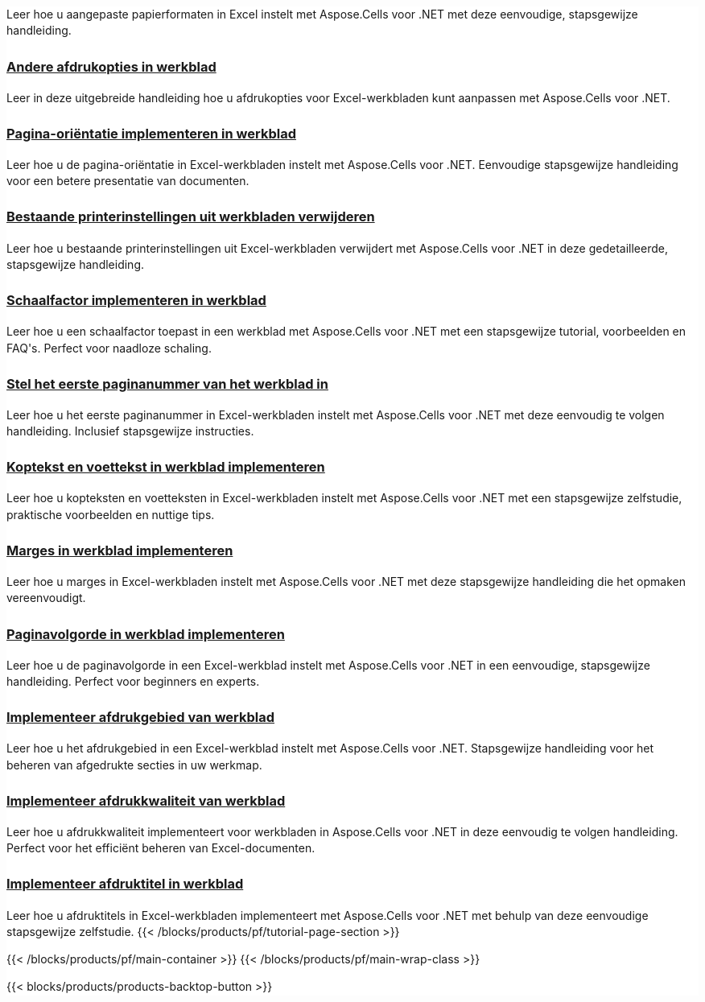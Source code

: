 Leer hoe u aangepaste papierformaten in Excel instelt met Aspose.Cells voor .NET met deze eenvoudige, stapsgewijze handleiding.
### [Andere afdrukopties in werkblad](./other-print-options/)
Leer in deze uitgebreide handleiding hoe u afdrukopties voor Excel-werkbladen kunt aanpassen met Aspose.Cells voor .NET.
### [Pagina-oriëntatie implementeren in werkblad](./implement-page-orientation/)
Leer hoe u de pagina-oriëntatie in Excel-werkbladen instelt met Aspose.Cells voor .NET. Eenvoudige stapsgewijze handleiding voor een betere presentatie van documenten.
### [Bestaande printerinstellingen uit werkbladen verwijderen](./remove-existing-printer-settings/)
Leer hoe u bestaande printerinstellingen uit Excel-werkbladen verwijdert met Aspose.Cells voor .NET in deze gedetailleerde, stapsgewijze handleiding.
### [Schaalfactor implementeren in werkblad](./implement-scaling-factor/)
Leer hoe u een schaalfactor toepast in een werkblad met Aspose.Cells voor .NET met een stapsgewijze tutorial, voorbeelden en FAQ's. Perfect voor naadloze schaling.
### [Stel het eerste paginanummer van het werkblad in](./set-first-page-number/)
Leer hoe u het eerste paginanummer in Excel-werkbladen instelt met Aspose.Cells voor .NET met deze eenvoudig te volgen handleiding. Inclusief stapsgewijze instructies.
### [Koptekst en voettekst in werkblad implementeren](./implement-header-and-footer/)
Leer hoe u kopteksten en voetteksten in Excel-werkbladen instelt met Aspose.Cells voor .NET met een stapsgewijze zelfstudie, praktische voorbeelden en nuttige tips.
### [Marges in werkblad implementeren](./implement-margins/)
Leer hoe u marges in Excel-werkbladen instelt met Aspose.Cells voor .NET met deze stapsgewijze handleiding die het opmaken vereenvoudigt.
### [Paginavolgorde in werkblad implementeren](./implement-page-order/)
Leer hoe u de paginavolgorde in een Excel-werkblad instelt met Aspose.Cells voor .NET in een eenvoudige, stapsgewijze handleiding. Perfect voor beginners en experts.
### [Implementeer afdrukgebied van werkblad](./implement-print-area/)
Leer hoe u het afdrukgebied in een Excel-werkblad instelt met Aspose.Cells voor .NET. Stapsgewijze handleiding voor het beheren van afgedrukte secties in uw werkmap.
### [Implementeer afdrukkwaliteit van werkblad](./implement-print-quality/)
Leer hoe u afdrukkwaliteit implementeert voor werkbladen in Aspose.Cells voor .NET in deze eenvoudig te volgen handleiding. Perfect voor het efficiënt beheren van Excel-documenten.
### [Implementeer afdruktitel in werkblad](./implement-print-title/)
Leer hoe u afdruktitels in Excel-werkbladen implementeert met Aspose.Cells voor .NET met behulp van deze eenvoudige stapsgewijze zelfstudie.
{{< /blocks/products/pf/tutorial-page-section >}}

{{< /blocks/products/pf/main-container >}}
{{< /blocks/products/pf/main-wrap-class >}}

{{< blocks/products/products-backtop-button >}}
